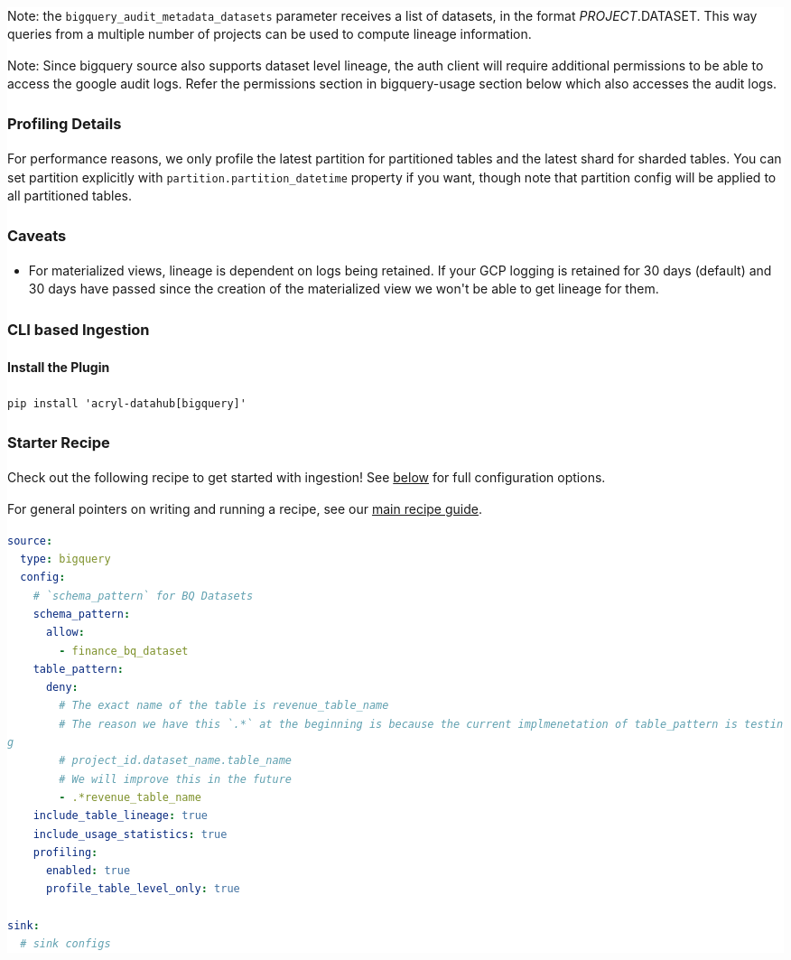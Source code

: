 Note: the `bigquery_audit_metadata_datasets` parameter receives a list of datasets, in the format $PROJECT.$DATASET. This way queries from a multiple number of projects can be used to compute lineage information.

Note: Since bigquery source also supports dataset level lineage, the auth client will require additional permissions to be able to access the google audit logs. Refer the permissions section in bigquery-usage section below which also accesses the audit logs.

### Profiling Details

For performance reasons, we only profile the latest partition for partitioned tables and the latest shard for sharded tables.
You can set partition explicitly with `partition.partition_datetime` property if you want, though note that partition config will be applied to all partitioned tables.

### Caveats

- For materialized views, lineage is dependent on logs being retained. If your GCP logging is retained for 30 days (default) and 30 days have passed since the creation of the materialized view we won't be able to get lineage for them.

### CLI based Ingestion

#### Install the Plugin

```shell
pip install 'acryl-datahub[bigquery]'
```

### Starter Recipe

Check out the following recipe to get started with ingestion! See [below](#config-details) for full configuration options.

For general pointers on writing and running a recipe, see our [main recipe guide](../../../../metadata-ingestion/README.md#recipes).

```yaml
source:
  type: bigquery
  config:
    # `schema_pattern` for BQ Datasets
    schema_pattern:
      allow:
        - finance_bq_dataset
    table_pattern:
      deny:
        # The exact name of the table is revenue_table_name
        # The reason we have this `.*` at the beginning is because the current implmenetation of table_pattern is testing
        # project_id.dataset_name.table_name
        # We will improve this in the future
        - .*revenue_table_name
    include_table_lineage: true
    include_usage_statistics: true
    profiling:
      enabled: true
      profile_table_level_only: true

sink:
  # sink configs
```
